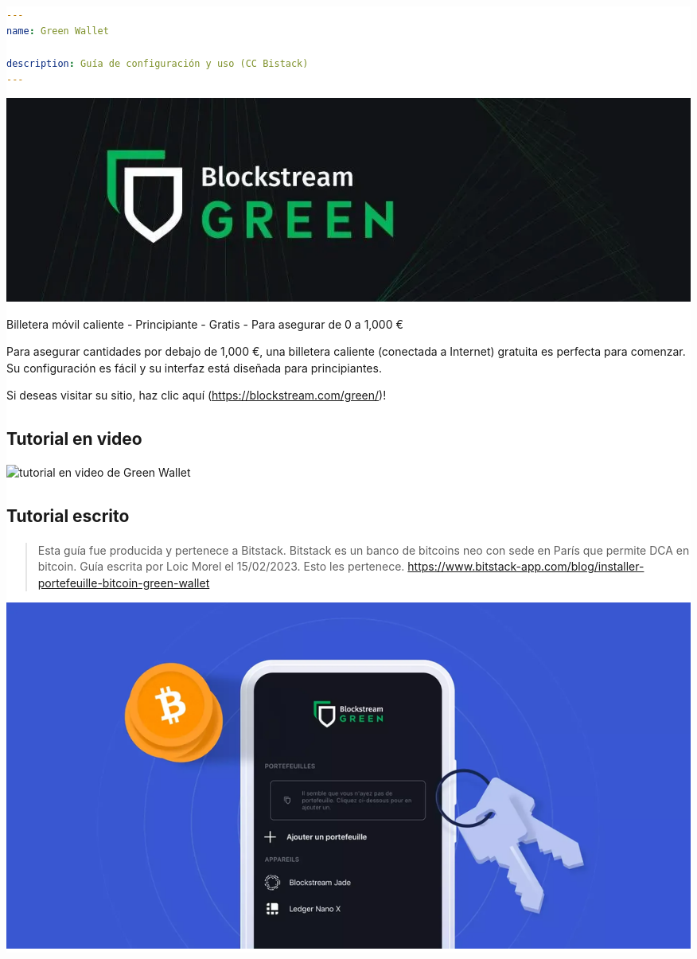 ```yaml
---
name: Green Wallet

description: Guía de configuración y uso (CC Bistack)
---
```


![cover](assets/cover.webp)

Billetera móvil caliente - Principiante - Gratis - Para asegurar de 0 a 1,000 €

Para asegurar cantidades por debajo de 1,000 €, una billetera caliente (conectada a Internet) gratuita es perfecta para comenzar. Su configuración es fácil y su interfaz está diseñada para principiantes.

Si deseas visitar su sitio, haz clic aquí (https://blockstream.com/green/)!

## Tutorial en video

![tutorial en video de Green Wallet](https://www.youtube.com/watch?v=lONbCS31am4)

## Tutorial escrito

> Esta guía fue producida y pertenece a Bitstack. Bitstack es un banco de bitcoins neo con sede en París que permite DCA en bitcoin. Guía escrita por Loic Morel el 15/02/2023. Esto les pertenece. https://www.bitstack-app.com/blog/installer-portefeuille-bitcoin-green-wallet

![imagen](assets/0.webp)